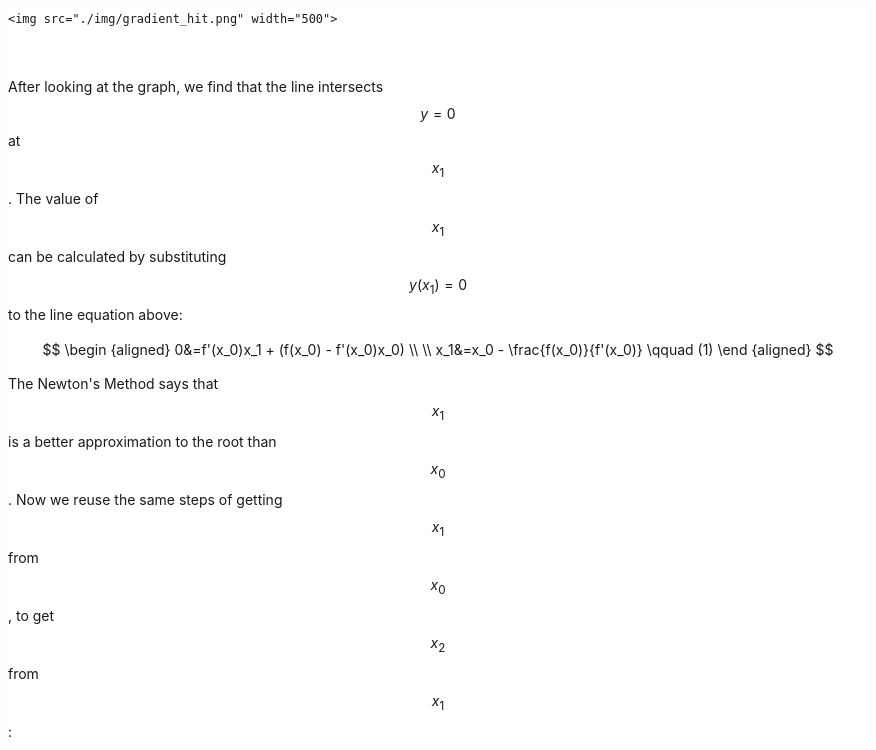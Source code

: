     <img src="./img/gradient_hit.png" width="500">
</figure>
<br>

After looking at the graph, we find that the line intersects $$y=0$$ at $$x_1$$. The value of $$x_1$$ can be calculated by substituting $$y(x_1)=0$$ to the line equation above:  

$$
\begin {aligned}
    0&=f'(x_0)x_1 + (f(x_0) - f'(x_0)x_0) \\ \\
    x_1&=x_0 - \frac{f(x_0)}{f'(x_0)} \qquad (1)
\end {aligned}  
$$

The Newton's Method says that $$x_1$$ is a better approximation to the root than $$x_0$$. Now we reuse the same steps of getting $$x_1$$ from $$x_0$$, to get $$x_2$$ from $$x_1$$:

<figure style="text-align:center;">